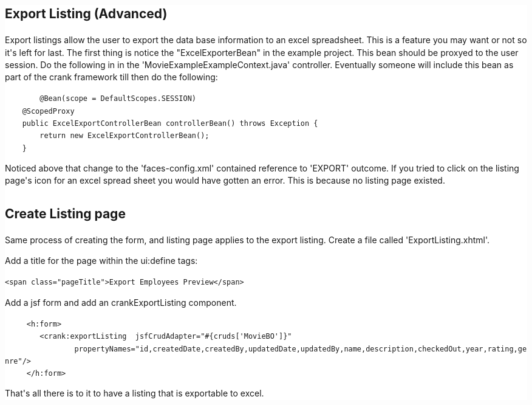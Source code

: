 ## Export Listing (Advanced) ##
Export listings allow the user to export the data base information to an excel spreadsheet. This is a feature you may want or not so it's left for last. The first thing is notice the "ExcelExporterBean" in the example project. This bean should be proxyed to the user session. Do the following in in the 'MovieExampleExampleContext.java' controller. Eventually someone will include this bean as part of the crank framework till then do the following:

```
        @Bean(scope = DefaultScopes.SESSION)
	@ScopedProxy
	public ExcelExportControllerBean controllerBean() throws Exception {
		return new ExcelExportControllerBean();
	}
```

Noticed above that change to the 'faces-config.xml' contained reference to 'EXPORT' outcome. If you tried to click on the listing page's icon for an excel spread sheet you would have gotten an error. This is because no listing page existed.

## Create Listing page ##
Same process of creating the form, and listing page applies to the export listing. Create a file called 'ExportListing.xhtml'.

Add a title for the page within the ui:define tags:
```
<span class="pageTitle">Export Employees Preview</span>
```

Add a jsf form and add an crankExportListing component.

```
     <h:form>
		<crank:exportListing  jsfCrudAdapter="#{cruds['MovieBO']}"
				propertyNames="id,createdDate,createdBy,updatedDate,updatedBy,name,description,checkedOut,year,rating,genre"/>
     </h:form>
```

That's all there is to it to have a listing that is exportable to excel.
